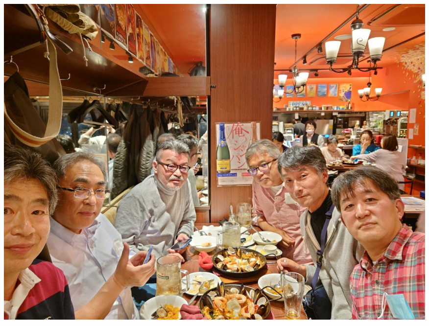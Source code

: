 <a href="20220416_003.jpg" data-lightbox="abc"><img src="20220416_003.jpg" alt="サンプル画像" width="900" /></a>